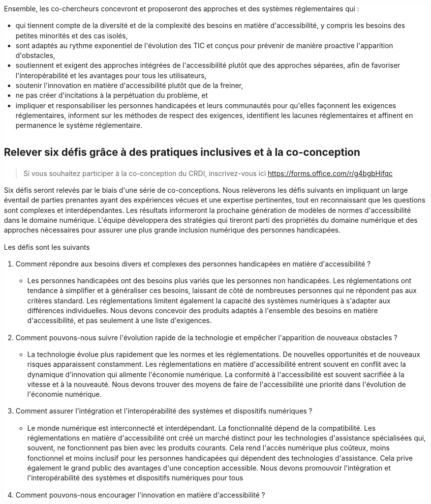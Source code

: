 Ensemble, les co-chercheurs concevront et proposeront des approches et des systèmes réglementaires qui :

* qui tiennent compte de la diversité et de la complexité des besoins en matière d'accessibilité, y compris les besoins des petites minorités et des cas isolés,            
* sont adaptés au rythme exponentiel de l'évolution des TIC et conçus pour prévenir de manière proactive l'apparition d'obstacles,       
* soutiennent et exigent des approches intégrées de l'accessibilité plutôt que des approches séparées, afin de favoriser l'interopérabilité et les avantages pour tous les utilisateurs,            
* soutenir l'innovation en matière d'accessibilité plutôt que de la freiner,        
* ne pas créer d'incitations à la perpétuation du problème, et
* impliquer et responsabiliser les personnes handicapées et leurs communautés pour qu'elles façonnent les exigences réglementaires, informent sur les méthodes de respect des exigences, identifient les lacunes réglementaires et affinent en permanence le système réglementaire.

## Relever six défis grâce à des pratiques inclusives et à la co-conception

> Si vous souhaitez participer à la co-conception du CRDI, inscrivez-vous ici <https://forms.office.com/r/g4bgbHifqc>

Six défis seront relevés par le biais d'une série de co-conceptions. Nous relèverons les défis suivants en impliquant un large éventail de parties prenantes ayant des expériences vécues et une expertise pertinentes, tout en reconnaissant que les questions sont complexes et interdépendantes. Les résultats informeront la prochaine génération de modèles de normes d'accessibilité dans le domaine numérique. L'équipe développera des stratégies qui tireront parti des propriétés du domaine numérique et des approches nécessaires pour assurer une plus grande inclusion numérique des personnes handicapées.         

Les défis sont les suivants

1. Comment répondre aux besoins divers et complexes des personnes handicapées en matière d'accessibilité ?

   * Les personnes handicapées ont des besoins plus variés que les personnes non handicapées. Les réglementations ont tendance à simplifier et à généraliser ces besoins, laissant de côté de nombreuses personnes qui ne répondent pas aux critères standard. Les réglementations limitent également la capacité des systèmes numériques à s'adapter aux différences individuelles. Nous devons concevoir des produits adaptés à l'ensemble des besoins en matière d'accessibilité, et pas seulement à une liste d'exigences.
2. Comment pouvons-nous suivre l'évolution rapide de la technologie et empêcher l'apparition de nouveaux obstacles ?

   * La technologie évolue plus rapidement que les normes et les réglementations. De nouvelles opportunités et de nouveaux risques apparaissent constamment. Les réglementations en matière d'accessibilité entrent souvent en conflit avec la dynamique d'innovation qui alimente l'économie numérique. La conformité à l'accessibilité est souvent sacrifiée à la vitesse et à la nouveauté. Nous devons trouver des moyens de faire de l'accessibilité une priorité dans l'évolution de l'économie numérique.
3. Comment assurer l'intégration et l'interopérabilité des systèmes et dispositifs numériques ?

   * Le monde numérique est interconnecté et interdépendant. La fonctionnalité dépend de la compatibilité. Les réglementations en matière d'accessibilité ont créé un marché distinct pour les technologies d'assistance spécialisées qui, souvent, ne fonctionnent pas bien avec les produits courants. Cela rend l'accès numérique plus coûteux, moins fonctionnel et moins inclusif pour les personnes handicapées qui dépendent des technologies d'assistance. Cela prive également le grand public des avantages d'une conception accessible. Nous devons promouvoir l'intégration et l'interopérabilité des systèmes et dispositifs numériques pour tous
4. Comment pouvons-nous encourager l'innovation en matière d'accessibilité ?
